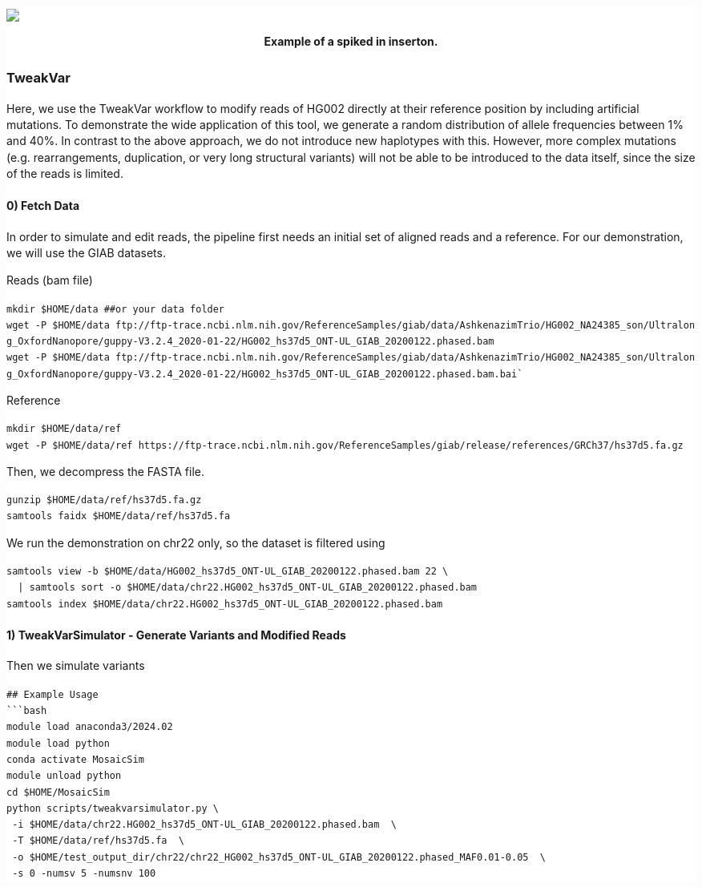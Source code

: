 <img src="images/Spike_screenshot_sv2_ins.png"  align="center">
<p align="center">
<b>Example of a spiked in inserton.</b>
</p>  

### TweakVar

Here, we use the TweakVar workflow to modify reads of HG002 directly at their reference position by including artificial mutations. To demonstrate the wide application of this tool, we generate a random distribution of allele frequencies between 1% and 40%. In contrast to the above approach, we do not introduce new haplotypes with this. However, more complex mutations (e.g. rearrangements, duplication, or very long structural variants) will not be able to be introduced to the data itself, since the size of the reads is limited.


#### 0) Fetch Data
In order to simulate and edit reads, the pipeline first needs an initial set of aligned reads and a reference. For our demonstration, we will use the GIAB datasets.

Reads (bam file)
```
mkdir $HOME/data ##or your data folder
wget -P $HOME/data ftp://ftp-trace.ncbi.nlm.nih.gov/ReferenceSamples/giab/data/AshkenazimTrio/HG002_NA24385_son/Ultralong_OxfordNanopore/guppy-V3.2.4_2020-01-22/HG002_hs37d5_ONT-UL_GIAB_20200122.phased.bam
wget -P $HOME/data ftp://ftp-trace.ncbi.nlm.nih.gov/ReferenceSamples/giab/data/AshkenazimTrio/HG002_NA24385_son/Ultralong_OxfordNanopore/guppy-V3.2.4_2020-01-22/HG002_hs37d5_ONT-UL_GIAB_20200122.phased.bam.bai`
```

Reference
```
mkdir $HOME/data/ref 
wget -P $HOME/data/ref https://ftp-trace.ncbi.nlm.nih.gov/ReferenceSamples/giab/release/references/GRCh37/hs37d5.fa.gz
```


Then, we decompress the FASTA file.
```
gunzip $HOME/data/ref/hs37d5.fa.gz
samtools faidx $HOME/data/ref/hs37d5.fa
```

We run the demonstration on chr22 only, so the dataset is filtered using
```
samtools view -b $HOME/data/HG002_hs37d5_ONT-UL_GIAB_20200122.phased.bam 22 \
  | samtools sort -o $HOME/data/chr22.HG002_hs37d5_ONT-UL_GIAB_20200122.phased.bam
samtools index $HOME/data/chr22.HG002_hs37d5_ONT-UL_GIAB_20200122.phased.bam
```


#### 1) TweakVarSimulator - Generate Variants and Modified Reads

Then we simulate variants
```
## Example Usage
```bash
module load anaconda3/2024.02
module load python
conda activate MosaicSim
module unload python
cd $HOME/MosaicSim
python scripts/tweakvarsimulator.py \
 -i $HOME/data/chr22.HG002_hs37d5_ONT-UL_GIAB_20200122.phased.bam  \
 -T $HOME/data/ref/hs37d5.fa  \
 -o $HOME/test_output_dir/chr22/chr22_HG002_hs37d5_ONT-UL_GIAB_20200122.phased_MAF0.01-0.05  \
 -s 0 -numsv 5 -numsnv 100
```